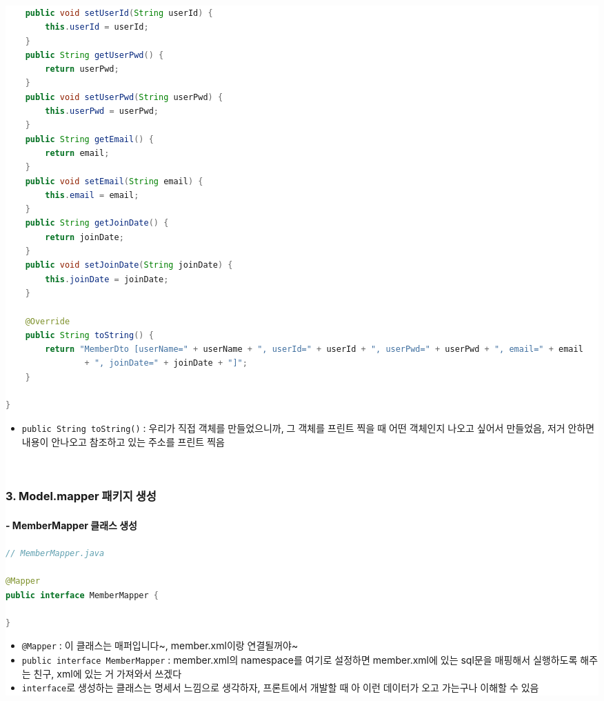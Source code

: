 ```java
	public void setUserId(String userId) {
		this.userId = userId;
	}
	public String getUserPwd() {
		return userPwd;
	}
	public void setUserPwd(String userPwd) {
		this.userPwd = userPwd;
	}
	public String getEmail() {
		return email;
	}
	public void setEmail(String email) {
		this.email = email;
	}
	public String getJoinDate() {
		return joinDate;
	}
	public void setJoinDate(String joinDate) {
		this.joinDate = joinDate;
	}
	
	@Override
	public String toString() {
		return "MemberDto [userName=" + userName + ", userId=" + userId + ", userPwd=" + userPwd + ", email=" + email
				+ ", joinDate=" + joinDate + "]";
	}
	
}
```

- `public String toString()` : 우리가 직접 객체를 만들었으니까, 그 객체를 프린트 찍을 때 어떤 객체인지 나오고 싶어서 만들었음, 저거 안하면 내용이 안나오고 참조하고 있는 주소를 프린트 찍음

<br>

### 3. Model.mapper 패키지 생성 

#### - MemberMapper 클래스 생성

```java
// MemberMapper.java

@Mapper
public interface MemberMapper {
	
}
```

- `@Mapper` : 이 클래스는 매퍼입니다~, member.xml이랑 연결될꺼야~
- `public interface MemberMapper` : member.xml의 namespace를 여기로 설정하면 member.xml에 있는 sql문을 매핑해서 실행하도록 해주는 친구, xml에 있는 거 가져와서 쓰겠다
- `interface`로 생성하는 클래스는 명세서 느낌으로 생각하자, 프론트에서 개발할 때 아 이런 데이터가 오고 가는구나 이해할 수 있음

